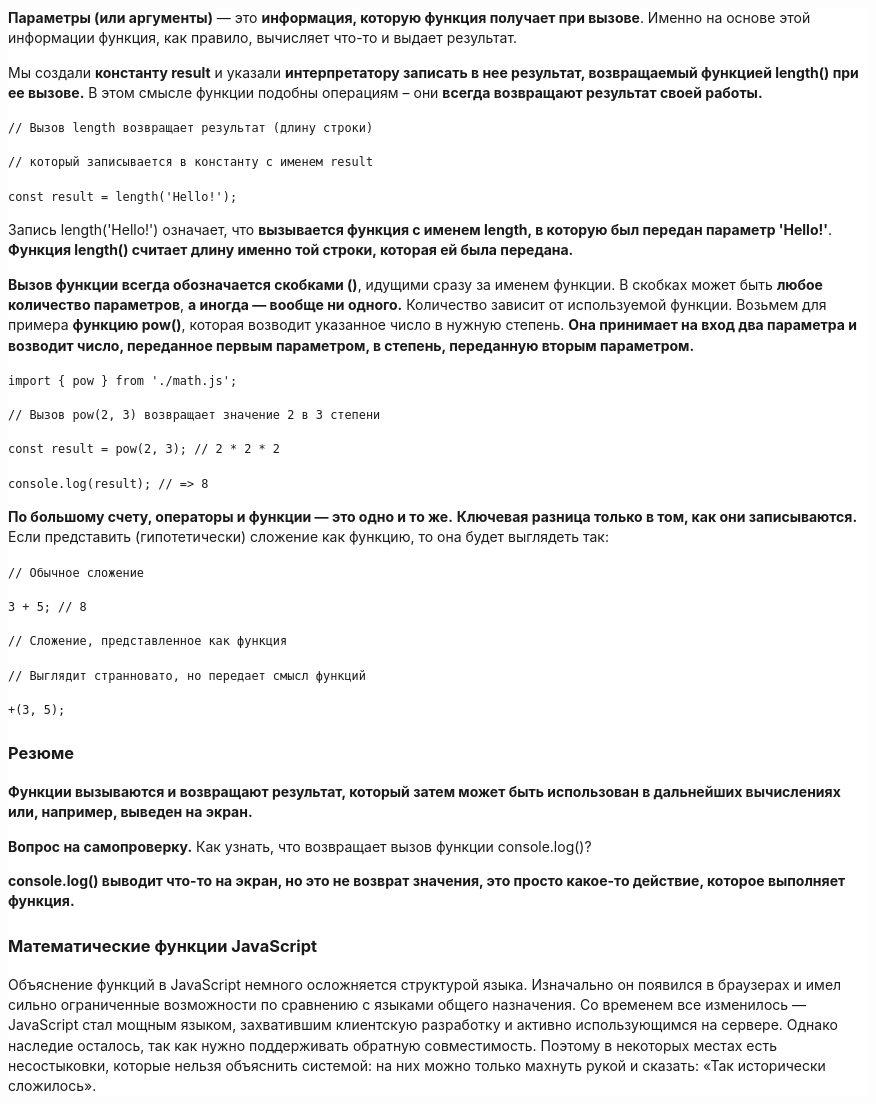 **Параметры (или аргументы)** — это **информация, которую функция получает при вызове**. Именно на основе этой информации функция, как правило, вычисляет что-то и выдает результат.

Мы создали **константу result** и указали **интерпретатору записать в нее результат, возвращаемый функцией length() при ее вызове.** В этом смысле функции подобны операциям – они **всегда возвращают результат своей работы.**

`// Вызов length возвращает результат (длину строки)`

`// который записывается в константу с именем result`

`const result = length('Hello!');`

Запись length('Hello!') означает, что **вызывается функция с именем length, в которую был передан параметр 'Hello!'**. **Функция length() считает длину именно той строки, которая ей была передана.**

**Вызов функции всегда обозначается скобками ()**, идущими сразу за именем функции. 
В скобках может быть **любое количество параметров**, **а иногда — вообще ни одного.**
Количество зависит от используемой функции. 
Возьмем для примера **функцию pow()**, которая возводит указанное число в нужную степень.
**Она принимает на вход два параметра и возводит число, переданное первым параметром, в степень, переданную вторым параметром.**

`import { pow } from './math.js';`

`// Вызов pow(2, 3) возвращает значение 2 в 3 степени`

`const result = pow(2, 3); // 2 * 2 * 2`

`console.log(result); // => 8`

**По большому счету, операторы и функции — это одно и то же.** 
**Ключевая разница только в том, как они записываются.**
Если представить (гипотетически) сложение как функцию, то она будет выглядеть так:

`// Обычное сложение`

`3 + 5; // 8`

`// Сложение, представленное как функция`

`// Выглядит странновато, но передает смысл функций`

`+(3, 5);`

### Резюме

**Функции вызываются и возвращают результат, который затем может быть использован в дальнейших вычислениях или, например, выведен на экран.**

**Вопрос на самопроверку.** Как узнать, что возвращает вызов функции console.log()?

**console.log() выводит что-то на экран, но это не возврат значения, это просто какое-то действие, которое выполняет функция.**

### Математические функции JavaScript

Объяснение функций в JavaScript немного осложняется структурой языка. Изначально он появился в браузерах и имел сильно ограниченные возможности по сравнению с языками общего назначения. Со временем все изменилось — JavaScript стал мощным языком, захватившим клиентскую разработку и активно использующимся на сервере. Однако наследие осталось, так как нужно поддерживать обратную совместимость. Поэтому в некоторых местах есть несостыковки, которые нельзя объяснить системой: на них можно только махнуть рукой и сказать: «Так исторически сложилось».

